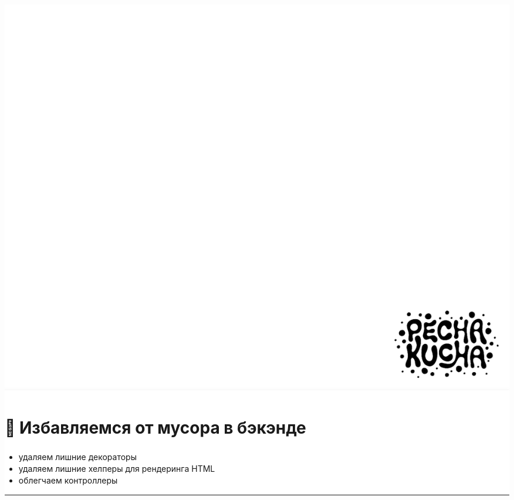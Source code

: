 ![bg original](./images/bg.png)
# :punch: Избавляемся от мусора в бэкэнде
* удаляем лишние декораторы
* удаляем лишние хелперы для рендеринга HTML
* облегчаем контроллеры
---
